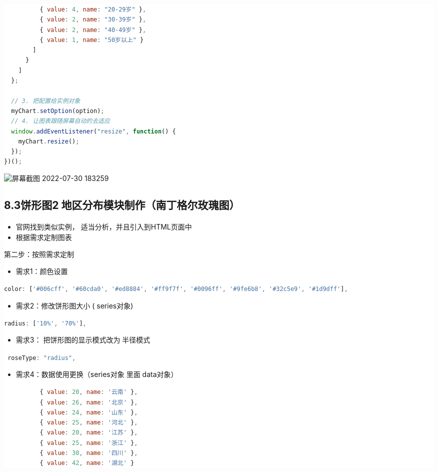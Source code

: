 ```js
          { value: 4, name: "20-29岁" },
          { value: 2, name: "30-39岁" },
          { value: 2, name: "40-49岁" },
          { value: 1, name: "50岁以上" }
        ]
      }
    ]
  };

  // 3. 把配置给实例对象
  myChart.setOption(option);
  // 4. 让图表跟随屏幕自动的去适应
  window.addEventListener("resize", function() {
    myChart.resize();
  });
})();
```

![屏幕截图 2022-07-30 183259](https://i0.hdslb.com/bfs/album/ea0b97d8dce547f1be7fcf0e5a66dc3be3cc04d3.png)

## 8.3饼形图2 地区分布模块制作（南丁格尔玫瑰图）

- 官网找到类似实例， 适当分析，并且引入到HTML页面中
- 根据需求定制图表

第二步：按照需求定制

- 需求1：颜色设置

```js
color: ['#006cff', '#60cda0', '#ed8884', '#ff9f7f', '#0096ff', '#9fe6b8', '#32c5e9', '#1d9dff'],
```

- 需求2：修改饼形图大小 ( series对象)

```javascript
radius: ['10%', '70%'],
```

- 需求3： 把饼形图的显示模式改为 半径模式

```javascript
 roseType: "radius",
```

- 需求4：数据使用更换（series对象 里面 data对象）

```js
          { value: 20, name: '云南' },
          { value: 26, name: '北京' },
          { value: 24, name: '山东' },
          { value: 25, name: '河北' },
          { value: 20, name: '江苏' },
          { value: 25, name: '浙江' },
          { value: 30, name: '四川' },
          { value: 42, name: '湖北' }
```
